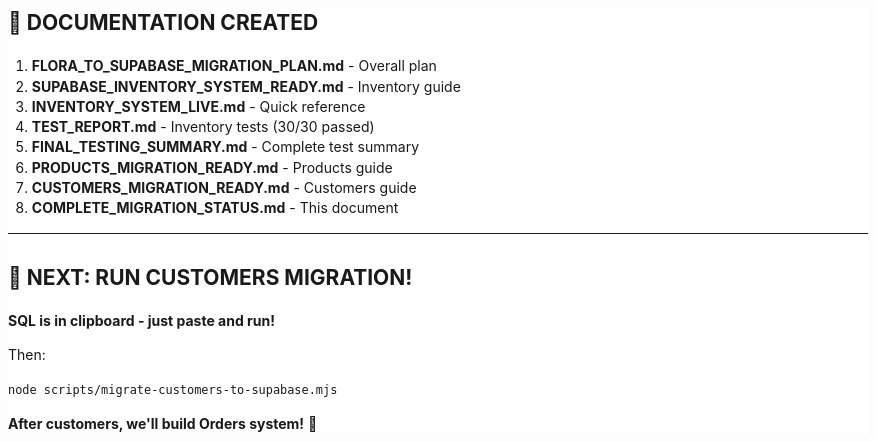 
## 📝 DOCUMENTATION CREATED

1. **FLORA_TO_SUPABASE_MIGRATION_PLAN.md** - Overall plan
2. **SUPABASE_INVENTORY_SYSTEM_READY.md** - Inventory guide
3. **INVENTORY_SYSTEM_LIVE.md** - Quick reference
4. **TEST_REPORT.md** - Inventory tests (30/30 passed)
5. **FINAL_TESTING_SUMMARY.md** - Complete test summary
6. **PRODUCTS_MIGRATION_READY.md** - Products guide
7. **CUSTOMERS_MIGRATION_READY.md** - Customers guide
8. **COMPLETE_MIGRATION_STATUS.md** - This document

---

## 🚀 NEXT: RUN CUSTOMERS MIGRATION!

**SQL is in clipboard - just paste and run!**

Then:
```bash
node scripts/migrate-customers-to-supabase.mjs
```

**After customers, we'll build Orders system!** 🎯
